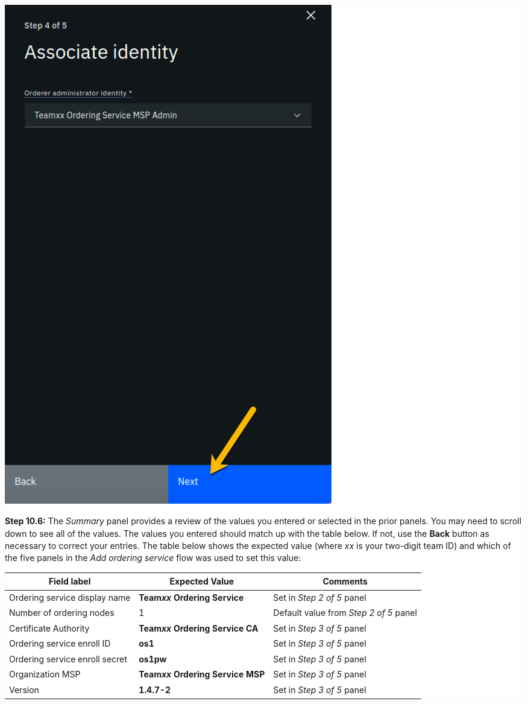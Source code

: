 ![image](images/ibpconsole/0650_AddOrdererSidebar6.png)

**Step 10.6:** The *Summary* panel provides a review of the values you entered or selected in the prior panels. You may need to scroll down to see all of the values. The values you entered should match up with the table below. If not, use the **Back** button as necessary to correct your entries.  The table below shows the expected value (where *xx* is your two-digit team ID) and which of the five panels in the *Add ordering service* flow was used to set this value:

|Field label|Expected Value|Comments|
|-----------|--------------|--------|
|Ordering service display name|**Team*xx* Ordering Service**|Set in *Step 2 of 5* panel|
|Number of ordering nodes|1|Default value from *Step 2 of 5* panel|
|Certificate Authority|**Team*xx* Ordering Service CA**|Set in *Step 3 of 5* panel|
|Ordering service enroll ID|**os1**|Set in *Step 3 of 5* panel|
|Ordering service enroll secret|**os1pw**|Set in *Step 3 of 5* panel|
|Organization MSP|**Team*xx* Ordering Service MSP**|Set in *Step 3 of 5* panel|
|Version|**1.4.7-2**|Set in *Step 3 of 5* panel|